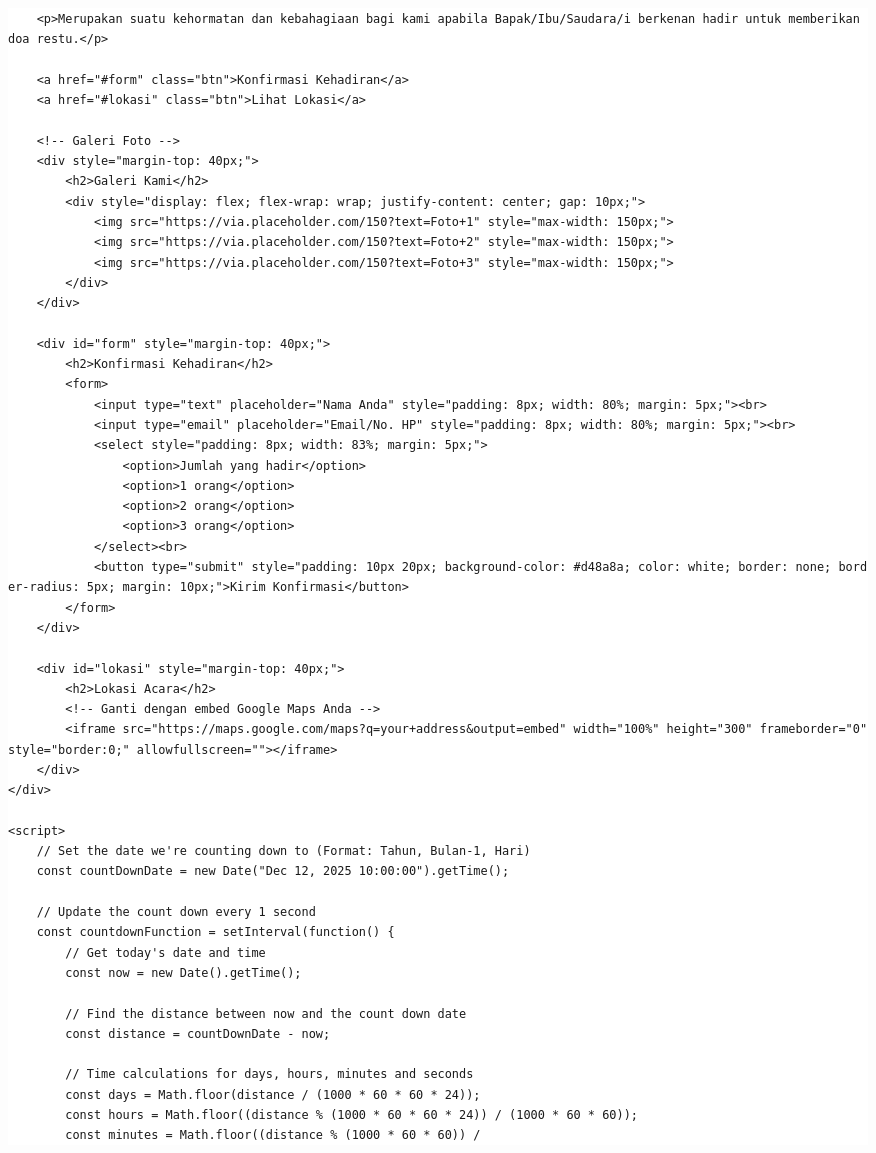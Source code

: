         <p>Merupakan suatu kehormatan dan kebahagiaan bagi kami apabila Bapak/Ibu/Saudara/i berkenan hadir untuk memberikan doa restu.</p>
        
        <a href="#form" class="btn">Konfirmasi Kehadiran</a>
        <a href="#lokasi" class="btn">Lihat Lokasi</a>
        
        <!-- Galeri Foto -->
        <div style="margin-top: 40px;">
            <h2>Galeri Kami</h2>
            <div style="display: flex; flex-wrap: wrap; justify-content: center; gap: 10px;">
                <img src="https://via.placeholder.com/150?text=Foto+1" style="max-width: 150px;">
                <img src="https://via.placeholder.com/150?text=Foto+2" style="max-width: 150px;">
                <img src="https://via.placeholder.com/150?text=Foto+3" style="max-width: 150px;">
            </div>
        </div>
        
        <div id="form" style="margin-top: 40px;">
            <h2>Konfirmasi Kehadiran</h2>
            <form>
                <input type="text" placeholder="Nama Anda" style="padding: 8px; width: 80%; margin: 5px;"><br>
                <input type="email" placeholder="Email/No. HP" style="padding: 8px; width: 80%; margin: 5px;"><br>
                <select style="padding: 8px; width: 83%; margin: 5px;">
                    <option>Jumlah yang hadir</option>
                    <option>1 orang</option>
                    <option>2 orang</option>
                    <option>3 orang</option>
                </select><br>
                <button type="submit" style="padding: 10px 20px; background-color: #d48a8a; color: white; border: none; border-radius: 5px; margin: 10px;">Kirim Konfirmasi</button>
            </form>
        </div>
        
        <div id="lokasi" style="margin-top: 40px;">
            <h2>Lokasi Acara</h2>
            <!-- Ganti dengan embed Google Maps Anda -->
            <iframe src="https://maps.google.com/maps?q=your+address&output=embed" width="100%" height="300" frameborder="0" style="border:0;" allowfullscreen=""></iframe>
        </div>
    </div>

    <script>
        // Set the date we're counting down to (Format: Tahun, Bulan-1, Hari)
        const countDownDate = new Date("Dec 12, 2025 10:00:00").getTime();

        // Update the count down every 1 second
        const countdownFunction = setInterval(function() {
            // Get today's date and time
            const now = new Date().getTime();
            
            // Find the distance between now and the count down date
            const distance = countDownDate - now;
            
            // Time calculations for days, hours, minutes and seconds
            const days = Math.floor(distance / (1000 * 60 * 60 * 24));
            const hours = Math.floor((distance % (1000 * 60 * 60 * 24)) / (1000 * 60 * 60));
            const minutes = Math.floor((distance % (1000 * 60 * 60)) /
